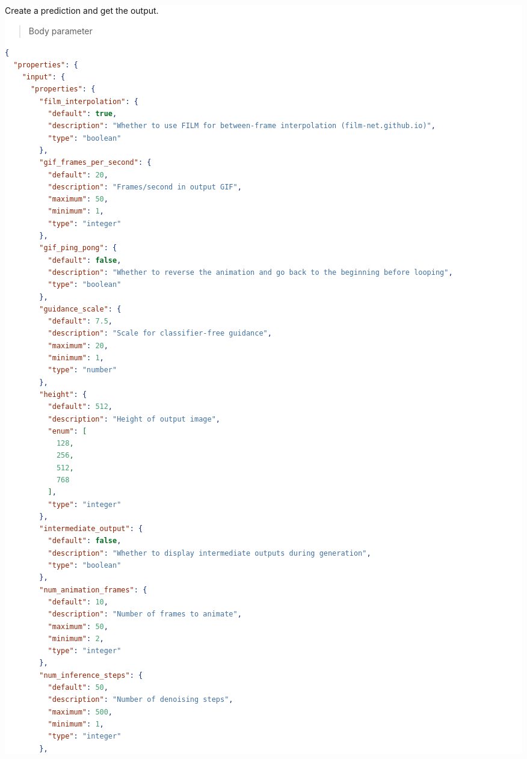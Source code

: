 Create a prediction and get the output.

> Body parameter

```json
{
  "properties": {
    "input": {
      "properties": {
        "film_interpolation": {
          "default": true,
          "description": "Whether to use FILM for between-frame interpolation (film-net.github.io)",
          "type": "boolean"
        },
        "gif_frames_per_second": {
          "default": 20,
          "description": "Frames/second in output GIF",
          "maximum": 50,
          "minimum": 1,
          "type": "integer"
        },
        "gif_ping_pong": {
          "default": false,
          "description": "Whether to reverse the animation and go back to the beginning before looping",
          "type": "boolean"
        },
        "guidance_scale": {
          "default": 7.5,
          "description": "Scale for classifier-free guidance",
          "maximum": 20,
          "minimum": 1,
          "type": "number"
        },
        "height": {
          "default": 512,
          "description": "Height of output image",
          "enum": [
            128,
            256,
            512,
            768
          ],
          "type": "integer"
        },
        "intermediate_output": {
          "default": false,
          "description": "Whether to display intermediate outputs during generation",
          "type": "boolean"
        },
        "num_animation_frames": {
          "default": 10,
          "description": "Number of frames to animate",
          "maximum": 50,
          "minimum": 2,
          "type": "integer"
        },
        "num_inference_steps": {
          "default": 50,
          "description": "Number of denoising steps",
          "maximum": 500,
          "minimum": 1,
          "type": "integer"
        },
```